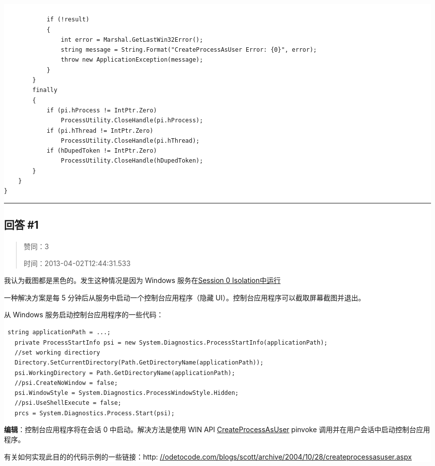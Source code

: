 ```

            if (!result)
            {
                int error = Marshal.GetLastWin32Error();
                string message = String.Format("CreateProcessAsUser Error: {0}", error);
                throw new ApplicationException(message);
            }
        }
        finally
        {
            if (pi.hProcess != IntPtr.Zero)
                ProcessUtility.CloseHandle(pi.hProcess);
            if (pi.hThread != IntPtr.Zero)
                ProcessUtility.CloseHandle(pi.hThread);
            if (hDupedToken != IntPtr.Zero)
                ProcessUtility.CloseHandle(hDupedToken);
        }
    }
} 
```

* * *

## 回答 #1

> 赞同：3
> 
> 时间：2013-04-02T12:44:31.533

我认为截图都是黑色的。发生这种情况是因为 Windows 服务在[Session 0 Isolation中运行](http://msdn.microsoft.com/en-us/library/bb756986.aspx)

一种解决方案是每 5 分钟后从服务中启动一个控制台应用程序（隐藏 UI）。控制台应用程序可以截取屏幕截图并退出。

从 Windows 服务启动控制台应用程序的一些代码：

```
 string applicationPath = ...;
   private ProcessStartInfo psi = new System.Diagnostics.ProcessStartInfo(applicationPath);
   //set working directiory
   Directory.SetCurrentDirectory(Path.GetDirectoryName(applicationPath));
   psi.WorkingDirectory = Path.GetDirectoryName(applicationPath);
   //psi.CreateNoWindow = false;
   psi.WindowStyle = System.Diagnostics.ProcessWindowStyle.Hidden;
   //psi.UseShellExecute = false;
   prcs = System.Diagnostics.Process.Start(psi); 
```

**编辑**：控制台应用程序将在会话 0 中启动。解决方法是使用 WIN API [CreateProcessAsUser](http://msdn.microsoft.com/en-us/library/windows/desktop/ms682429%28v=vs.85%29.aspx) pinvoke 调用并在用户会话中启动控制台应用程序。

有关如何实现此目的的代码示例的一些链接：http:
[//odetocode.com/blogs/scott/archive/2004/10/28/createprocessasuser.aspx](http://odetocode.com/blogs/scott/archive/2004/10/28/createprocessasuser.aspx)
